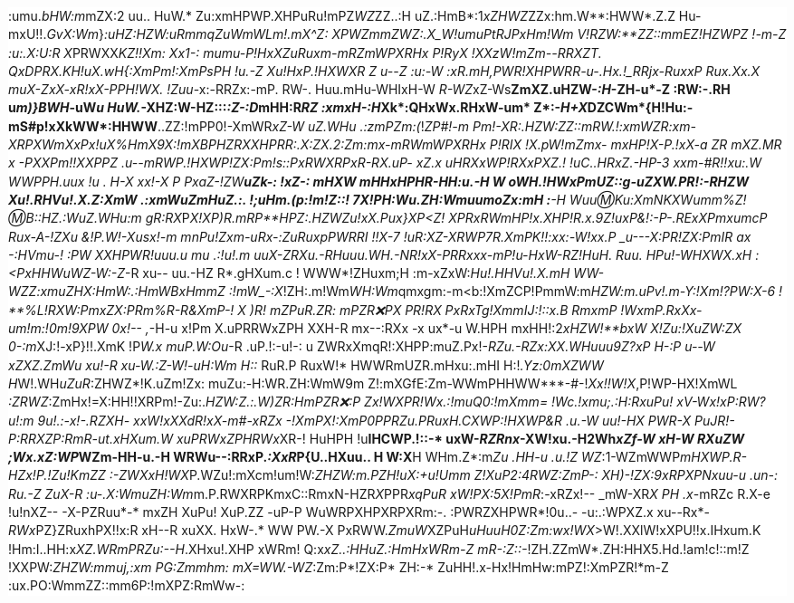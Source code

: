 :umu.*bHW:m*mZX:2  uu.. HuW.* Zu:xmHPWP.XHPuRu!mPZ*WZ*ZZ..:H uZ.:HmB*:1*xZHWZ*ZZx:hm.W**:HWW*.Z.Z Hu-mxU!!.*GvX:Wm*}*:uHZ:***HZW:uRmmqZuWmWLm!.mX^Z: XPWZmmZ*WZ*:.X_W!umuPtRJPxHm!Wm V*!RZW:**ZZ::mmEZ!HZWPZ !-m-Z :u:.X:U:R X*PRWXX*KZ!!Xm: Xx1-: mumu-P!HxXZuRuxm-mRZmWPXRHx P!RyX !*XXzW!*mZm--*RRXZT. QxDPRX.KH!uX.wH{:XmPm!:XmPsPH !u.-Z Xu*!Hx*P.!HXWXR Z  u--Z :u:-W :xR.mH,PWR!XHPWR*R-u-.*Hx.!_RRjx-RuxxP Rux.Xx.X muX-ZxX-xR!xX-PP*H!WX. !Zuu*-x:-RRZx:-mP. RW-.  Huu.mHu-WHIxH-W *R-WZ*xZ-Ws**ZmXZ.uHZW-*:H*-ZH-u*-Z :RW:-.RH u*m)}BWH*-uW*u HuW.*-XHZ:W-HZ:::*:Z-:D*mHH:R*RZ :xmxH-:H*Xk*:QHxWx.RHxW-um* Z*:-*H+X*DZCWm*{H!Hu:-mS#p!xXkWW*:HHWW**..ZZ:!mPP0!-XmWR*xZ-W *uZ.WHu .*:zmPZm:(*!*ZP#!-m Pm!-XR:.*HZW:**ZZ::mRW.!:xmWZR:xm-XRPXWmXxPx!uX*%HmX9X:!mXBPHZRXXHPRR:.X:ZX.2*:Zm:mx-mRWmWPXRHx P!RIX !*X.pW!*mZmx-* mxHP!X-P.!xX-a ZR mXZ.MR x -PXXPm!!XXPPZ  .u--mRWP.!HXWP*!ZX:Pm!s::PxRWXRPxR-RX.uP- *xZ.x *uHRXxWP!RXxPXZ.! !uC..HRxZ.-HP-3 xxm-#R!!xu:.W WWP*PH.uu*x !u .  H-X xx!-X P PxaZ-!ZW**uZk-: !xZ-: mHXW *mHHxHPHR*-HH:u.-H W oWH.!HWxPmUZ::g-uZXW.*PR!:-*RHZW *Xu!.RHVu!.X.*Z*:XmW .:xmWuZ*mH*uZ.:. !;uHm.(p:!m!Z::!* 7X!PH:Wu.ZH:WmuumoZx:mH :**-H Wuu:m:Ku:XmNKXWumm%Z!:m:B::HZ.:W*uZ.WHu:m gR:RX*P*X!*XP)R.mRP**HPZ:.*HZWZu!xX.Pux}XP<Z! XPRxRWmHP!x.XHP!R.x.9Z!ux*P&!:-P-.RExXPmxumcP Rux-A-!ZXu &!P.W!-Xusx!-m mnPu!Zxm-uRx-:ZuRuxpPWRRI !!X-7 !uR:XZ-XRWP7R.XmPK!!:xx:-W!*xx.P _u---X:PR!ZX:PmIR ax -:HVmu-! :PW XXHPWR*!uuu.u mu .:!*u!.m uuX-ZRXu.-RHuuu.WH.-NR!xX-PRRxxx-mP!u-*H*xW-*RZ!HuH*. Ruu. HPu!-WHXWX.xH :<PxHHWu*WZ-W:*-Z*-R xu--  uu.-HZ R*.gHXum.c ! WWW*!ZHuxm;H :m-xZxW:*Hu!.HHVu!.X.mH WW-WZZ:xmuZHX:HmW:.:HmWBxHmmZ :!mW_-:X*!ZH:.m!Wm*WH:Wm*qmxgm:-m<b:!XmZCP!PmmW:m*HZW:*m.uPv!.m-Y:!Xm!?PW:X-6 ! **%L!RXW:PmxZX:P*Rm%R-R&XmP-! X )R! mZPuR.ZR: mPZR:x:PX PR!RX PxRxTg!XmmIJ:!::x.B RmxmP !WxmP.RxXx-um!m:!0m!9XPW 0x!-- ,*-H-u x!Pm X.uPRRWxZPH XXH-R mx--:RXx -x ux*-u W.HPH mxHH!:2*xHZW!**bxW X!Zu:!XuZW:ZX 0-:m*XJ:!-xP}!!.XmK !P*W.x muP.W:Ou*-R .uP.!:-u!-:  u ZWRxXmqR!:XHPP:muZ.Px!-*RZu.-*RZx:XX.WHuuu*9Z?*xP H-:P *u--W *xZXZ*.ZmWu xu!-R xu-W.*:Z-W!-uH:Wm* H::* RuR.P RuxW!* HWWRmUZR.mHxu:.mHI H:!*.Yz:0mXZWW H*W!.WH*uZuR*:ZHWZ*!K.uZm!Zx: muZu:-H:WR.ZH:WmW9m Z!:mXGfE:Zm-WWmPHHWW***-#-!*Xx!!W!X*,P!WP-HX!XmWL *:ZRWZ*:ZmHx!=X:HH!!XRPm!-Zu:.*HZW:**Z.:.*W)ZR:HmPZR:x::P Zx!WX*PR!Wx.:!muQ0:!mXmm= !Wc.!xmu;.:H:RxuPu! xV-Wx!*xP:RW?u!:m 9u!.:-x!-.RZXH-* xxW!xXXdR!xX-m#-xRZx -!XmPX!:XmP0PPRZu*.PRuxH.CXWP:!HXWP*&R .u.-W uu!-HX PWR-X PuJR!-P:RRXZP:RmR-ut.xHXum.W xuPRWxZPHRWx*XR-! HuHPH !u**IHCWP.!::-* uxW-*RZRnx*-XW!xu.-H2Wh*xZf-W  xH-W *RXuZ*W ;Wx.xZ:WP*WZm-HH-u.-H WRWu--:RRxP.*:XxR*P{U..HXuu.. H W:X**H WHm.Z*:m*Zu .HH-u .u.!Z WZ*:1-WZmWWP*mHXWP.R-HZx!P.!Zu!KmZZ :-*ZWX*xH!WX*P.WZu!:mXcm!um!W:*ZHZW:*m.PZH!uX:+u!Umm Z!*XuP2*:4RWZ*:ZmP-: XH)-!ZX:9xRPXPNxuu-u .un-: Ru.-Z ZuX-R :u-.X:WmuZH:Wm*m.P.RWXRPKmxC::RmxN-HZR*X*PPR*xqPuR xW!PX:5X!PmR*:-xRZx!-- _mW-XR*X PH .x*-mRZc R.X-e !u!nXZ-- -X-PZRuu*-* mxZH XuPu! XuP.ZZ -uP-P WuWRPXHPXRPXRm:-. :PWRZXHPWR*!0u..- -u:.:WPXZ.x xu--Rx*-*RWx*PZ}ZRuxhPX!!x:R xH--R xuXX. HxW-.*  WW PW.-X PxRWW.*ZmuW*XZPuH*uHuuH0Z:Zm:wx!WX*>W!.XXlW!xXPU!!x.IHxum.K !Hm:I..HH:x*XZ.WRmPRZu:--H*.XHxu!.XHP xWRm! Q:x*xZ..:HHuZ.:HmHxWRm-Z mR-:Z::-*!ZH.ZZmW*.ZH:HHX5.Hd.!am!c!::m!Z !XXPW:*ZHZW:*mmuj,:xm PG:Zmmhm: mX=W*W.-WZ*:Zm:P*!ZX:P* ZH:-* ZuHH!.x-Hx!HmHw:mPZ!:XmPZR!*m-Z :ux.PO:WmmZZ::mm6P:!mXPZ:RmWw-:
